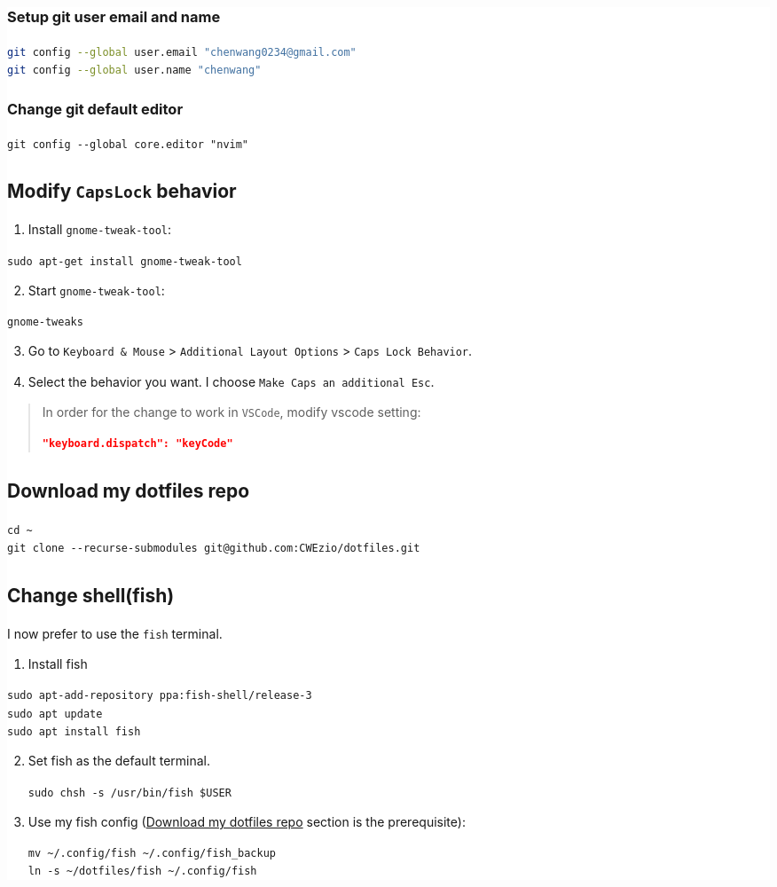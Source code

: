### Setup git user email and name
```bash
git config --global user.email "chenwang0234@gmail.com"
git config --global user.name "chenwang"
```

### Change git default editor
```
git config --global core.editor "nvim"
```

## Modify `CapsLock` behavior 
1. Install `gnome-tweak-tool`:
  ```
  sudo apt-get install gnome-tweak-tool
  ```
2. Start `gnome-tweak-tool`:
  ```
  gnome-tweaks
  ```
3. Go to `Keyboard & Mouse` > `Additional Layout Options` > `Caps Lock Behavior`.

4. Select the behavior you want. I choose `Make Caps an additional Esc`.
> In order for the change to work in `VSCode`, modify vscode setting:
> ```json
> "keyboard.dispatch": "keyCode"
> ```

## Download my dotfiles repo
```
cd ~
git clone --recurse-submodules git@github.com:CWEzio/dotfiles.git  
```


## Change shell(fish)
I now prefer to use the `fish` terminal.
1. Install fish
  ```
  sudo apt-add-repository ppa:fish-shell/release-3
  sudo apt update
  sudo apt install fish
  ```

2. Set fish as the default terminal.
    ```
    sudo chsh -s /usr/bin/fish $USER
    ```

3. Use my fish config ([Download my dotfiles repo](#download-my-dotfiles-repo) section is the prerequisite):
   ```
   mv ~/.config/fish ~/.config/fish_backup
   ln -s ~/dotfiles/fish ~/.config/fish
   ```
